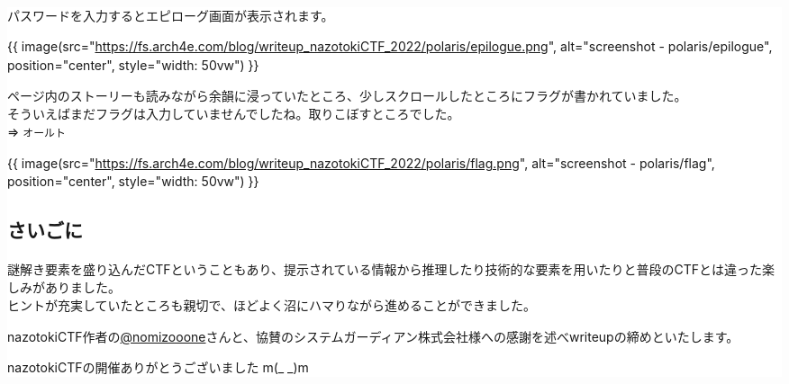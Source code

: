 パスワードを入力するとエピローグ画面が表示されます。

{{ image(src="https://fs.arch4e.com/blog/writeup_nazotokiCTF_2022/polaris/epilogue.png", alt="screenshot - polaris/epilogue", position="center", style="width: 50vw") }}

ページ内のストーリーも読みながら余韻に浸っていたところ、少しスクロールしたところにフラグが書かれていました。  
そういえばまだフラグは入力していませんでしたね。取りこぼすところでした。  
=> `オールト`

{{ image(src="https://fs.arch4e.com/blog/writeup_nazotokiCTF_2022/polaris/flag.png", alt="screenshot - polaris/flag", position="center", style="width: 50vw") }}


## さいごに

謎解き要素を盛り込んだCTFということもあり、提示されている情報から推理したり技術的な要素を用いたりと普段のCTFとは違った楽しみがありました。  
ヒントが充実していたところも親切で、ほどよく沼にハマりながら進めることができました。

nazotokiCTF作者の[@nomizooone](https://twitter.com/nomizooone)さんと、協賛のシステムガーディアン株式会社様への感謝を述べwriteupの締めといたします。

nazotokiCTFの開催ありがとうございました m(_ _)m

